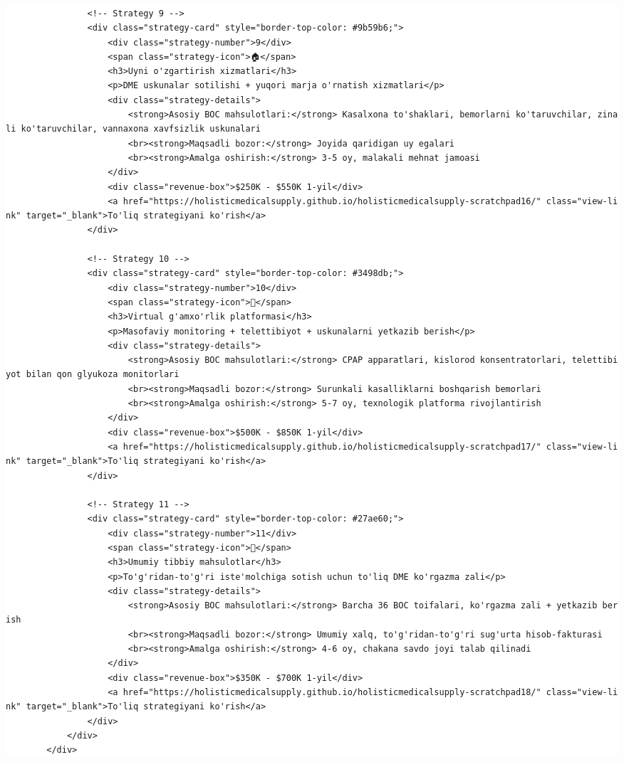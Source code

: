                     <!-- Strategy 9 -->
                    <div class="strategy-card" style="border-top-color: #9b59b6;">
                        <div class="strategy-number">9</div>
                        <span class="strategy-icon">🏠</span>
                        <h3>Uyni o'zgartirish xizmatlari</h3>
                        <p>DME uskunalar sotilishi + yuqori marja o'rnatish xizmatlari</p>
                        <div class="strategy-details">
                            <strong>Asosiy BOC mahsulotlari:</strong> Kasalxona to'shaklari, bemorlarni ko'taruvchilar, zinali ko'taruvchilar, vannaxona xavfsizlik uskunalari
                            <br><strong>Maqsadli bozor:</strong> Joyida qaridigan uy egalari
                            <br><strong>Amalga oshirish:</strong> 3-5 oy, malakali mehnat jamoasi
                        </div>
                        <div class="revenue-box">$250K - $550K 1-yil</div>
                        <a href="https://holisticmedicalsupply.github.io/holisticmedicalsupply-scratchpad16/" class="view-link" target="_blank">To'liq strategiyani ko'rish</a>
                    </div>

                    <!-- Strategy 10 -->
                    <div class="strategy-card" style="border-top-color: #3498db;">
                        <div class="strategy-number">10</div>
                        <span class="strategy-icon">📱</span>
                        <h3>Virtual g'amxo'rlik platformasi</h3>
                        <p>Masofaviy monitoring + telettibiyot + uskunalarni yetkazib berish</p>
                        <div class="strategy-details">
                            <strong>Asosiy BOC mahsulotlari:</strong> CPAP apparatlari, kislorod konsentratorlari, telettibiyot bilan qon glyukoza monitorlari
                            <br><strong>Maqsadli bozor:</strong> Surunkali kasalliklarni boshqarish bemorlari
                            <br><strong>Amalga oshirish:</strong> 5-7 oy, texnologik platforma rivojlantirish
                        </div>
                        <div class="revenue-box">$500K - $850K 1-yil</div>
                        <a href="https://holisticmedicalsupply.github.io/holisticmedicalsupply-scratchpad17/" class="view-link" target="_blank">To'liq strategiyani ko'rish</a>
                    </div>

                    <!-- Strategy 11 -->
                    <div class="strategy-card" style="border-top-color: #27ae60;">
                        <div class="strategy-number">11</div>
                        <span class="strategy-icon">🏥</span>
                        <h3>Umumiy tibbiy mahsulotlar</h3>
                        <p>To'g'ridan-to'g'ri iste'molchiga sotish uchun to'liq DME ko'rgazma zali</p>
                        <div class="strategy-details">
                            <strong>Asosiy BOC mahsulotlari:</strong> Barcha 36 BOC toifalari, ko'rgazma zali + yetkazib berish
                            <br><strong>Maqsadli bozor:</strong> Umumiy xalq, to'g'ridan-to'g'ri sug'urta hisob-fakturasi
                            <br><strong>Amalga oshirish:</strong> 4-6 oy, chakana savdo joyi talab qilinadi
                        </div>
                        <div class="revenue-box">$350K - $700K 1-yil</div>
                        <a href="https://holisticmedicalsupply.github.io/holisticmedicalsupply-scratchpad18/" class="view-link" target="_blank">To'liq strategiyani ko'rish</a>
                    </div>
                </div>
            </div>
